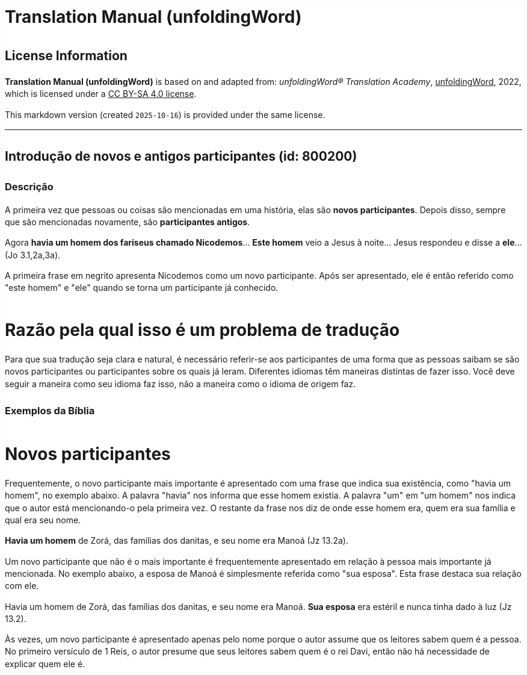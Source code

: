 # Translation Manual (unfoldingWord)

## License Information

**Translation Manual (unfoldingWord)** is based on and adapted from: _unfoldingWord® Translation Academy_, [unfoldingWord](https://unfoldingword.org/utw), 2022, which is licensed under a [CC BY-SA 4.0 license](https://creativecommons.org/licenses/by-sa/4.0/legalcode.en).

This markdown version (created `2025-10-16`) is provided under the same license.



--------------------------------

## Introdução de novos e antigos participantes (id: 800200)

### Descrição

A primeira vez que pessoas ou coisas são mencionadas em uma história, elas são **novos participantes**. Depois disso, sempre que são mencionadas novamente, são **participantes antigos**.

Agora **havia um homem dos fariseus chamado Nicodemos**… **Este homem** veio a Jesus à noite… Jesus respondeu e disse a **ele**… (Jo 3\.1,2a,3a).

A primeira frase em negrito apresenta Nicodemos como um novo participante. Após ser apresentado, ele é então referido como "este homem" e "ele" quando se torna um participante já conhecido.

Razão pela qual isso é um problema de tradução
==============================================

Para que sua tradução seja clara e natural, é necessário referir\-se aos participantes de uma forma que as pessoas saibam se são novos participantes ou participantes sobre os quais já leram. Diferentes idiomas têm maneiras distintas de fazer isso. Você deve seguir a maneira como seu idioma faz isso, não a maneira como o idioma de origem faz.

### Exemplos da Bíblia

Novos participantes
===================

Frequentemente, o novo participante mais importante é apresentado com uma frase que indica sua existência, como "havia um homem", no exemplo abaixo. A palavra "havia" nos informa que esse homem existia. A palavra "um" em "um homem" nos indica que o autor está mencionando\-o pela primeira vez. O restante da frase nos diz de onde esse homem era, quem era sua família e qual era seu nome.

**Havia um homem** de Zorá, das famílias dos danitas, e seu nome era Manoá (Jz 13\.2a).

Um novo participante que não é o mais importante é frequentemente apresentado em relação à pessoa mais importante já mencionada. No exemplo abaixo, a esposa de Manoá é simplesmente referida como "sua esposa". Esta frase destaca sua relação com ele.

Havia um homem de Zorá, das famílias dos danitas, e seu nome era Manoá. **Sua esposa** era estéril e nunca tinha dado à luz (Jz 13\.2\).

Às vezes, um novo participante é apresentado apenas pelo nome porque o autor assume que os leitores sabem quem é a pessoa. No primeiro versículo de 1 Reis, o autor presume que seus leitores sabem quem é o rei Davi, então não há necessidade de explicar quem ele é.
